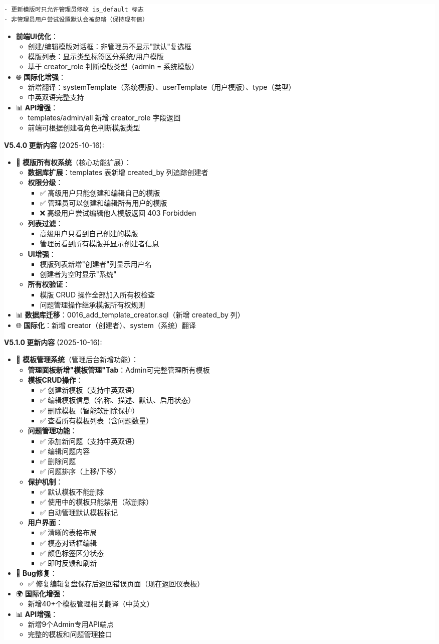     - 更新模版时只允许管理员修改 is_default 标志
    - 非管理员用户尝试设置默认会被忽略（保持现有值）
  - **前端UI优化**：
    - 创建/编辑模版对话框：非管理员不显示"默认"复选框
    - 模版列表：显示类型标签区分系统/用户模版
    - 基于 creator_role 判断模版类型（admin = 系统模版）
- 🌐 **国际化增强**：
  - 新增翻译：systemTemplate（系统模版）、userTemplate（用户模版）、type（类型）
  - 中英双语完整支持
- 📊 **API增强**：
  - templates/admin/all 新增 creator_role 字段返回
  - 前端可根据创建者角色判断模版类型

**V5.4.0 更新内容** (2025-10-16):
- 👥 **模版所有权系统**（核心功能扩展）：
  - **数据库扩展**：templates 表新增 created_by 列追踪创建者
  - **权限分级**：
    - ✅ 高级用户只能创建和编辑自己的模版
    - ✅ 管理员可以创建和编辑所有用户的模版
    - ❌ 高级用户尝试编辑他人模版返回 403 Forbidden
  - **列表过滤**：
    - 高级用户只看到自己创建的模版
    - 管理员看到所有模版并显示创建者信息
  - **UI增强**：
    - 模版列表新增"创建者"列显示用户名
    - 创建者为空时显示"系统"
  - **所有权验证**：
    - 模版 CRUD 操作全部加入所有权检查
    - 问题管理操作继承模版所有权规则
- 📊 **数据库迁移**：0016_add_template_creator.sql（新增 created_by 列）
- 🌐 **国际化**：新增 creator（创建者）、system（系统）翻译

**V5.1.0 更新内容** (2025-10-16):
- 🎯 **模板管理系统**（管理后台新增功能）：
  - **管理面板新增"模板管理"Tab**：Admin可完整管理所有模板
  - **模板CRUD操作**：
    - ✅ 创建新模板（支持中英双语）
    - ✅ 编辑模板信息（名称、描述、默认、启用状态）
    - ✅ 删除模板（智能软删除保护）
    - ✅ 查看所有模板列表（含问题数量）
  - **问题管理功能**：
    - ✅ 添加新问题（支持中英双语）
    - ✅ 编辑问题内容
    - ✅ 删除问题
    - ✅ 问题排序（上移/下移）
  - **保护机制**：
    - ✅ 默认模板不能删除
    - ✅ 使用中的模板只能禁用（软删除）
    - ✅ 自动管理默认模板标记
  - **用户界面**：
    - ✅ 清晰的表格布局
    - ✅ 模态对话框编辑
    - ✅ 颜色标签区分状态
    - ✅ 即时反馈和刷新
- 🔧 **Bug修复**：
  - ✅ 修复编辑复盘保存后返回错误页面（现在返回仪表板）
- 🌍 **国际化增强**：
  - 新增40+个模板管理相关翻译（中英文）
- 📊 **API增强**：
  - 新增9个Admin专用API端点
  - 完整的模板和问题管理接口
